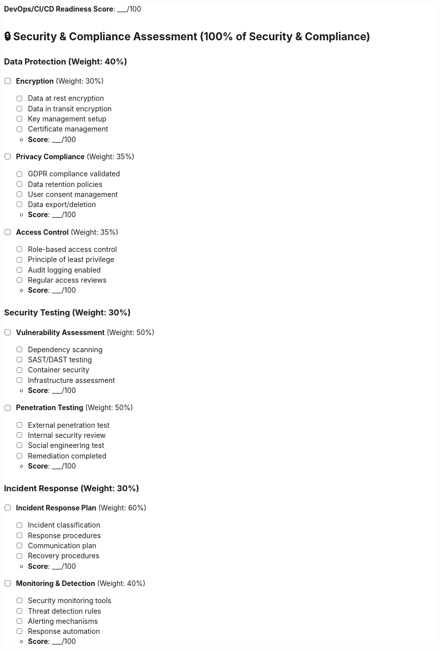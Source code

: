 **DevOps/CI/CD Readiness Score**: ___/100

## 🔒 Security & Compliance Assessment (100% of Security & Compliance)

### Data Protection (Weight: 40%)
- [ ] **Encryption** (Weight: 30%)
  - [ ] Data at rest encryption
  - [ ] Data in transit encryption
  - [ ] Key management setup
  - [ ] Certificate management
  - **Score**: ___/100

- [ ] **Privacy Compliance** (Weight: 35%)
  - [ ] GDPR compliance validated
  - [ ] Data retention policies
  - [ ] User consent management
  - [ ] Data export/deletion
  - **Score**: ___/100

- [ ] **Access Control** (Weight: 35%)
  - [ ] Role-based access control
  - [ ] Principle of least privilege
  - [ ] Audit logging enabled
  - [ ] Regular access reviews
  - **Score**: ___/100

### Security Testing (Weight: 30%)
- [ ] **Vulnerability Assessment** (Weight: 50%)
  - [ ] Dependency scanning
  - [ ] SAST/DAST testing
  - [ ] Container security
  - [ ] Infrastructure assessment
  - **Score**: ___/100

- [ ] **Penetration Testing** (Weight: 50%)
  - [ ] External penetration test
  - [ ] Internal security review
  - [ ] Social engineering test
  - [ ] Remediation completed
  - **Score**: ___/100

### Incident Response (Weight: 30%)
- [ ] **Incident Response Plan** (Weight: 60%)
  - [ ] Incident classification
  - [ ] Response procedures
  - [ ] Communication plan
  - [ ] Recovery procedures
  - **Score**: ___/100

- [ ] **Monitoring & Detection** (Weight: 40%)
  - [ ] Security monitoring tools
  - [ ] Threat detection rules
  - [ ] Alerting mechanisms
  - [ ] Response automation
  - **Score**: ___/100
